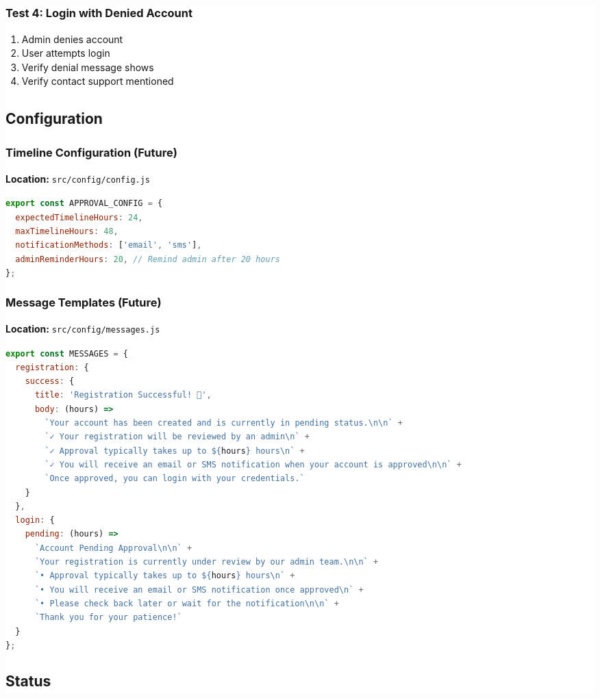 ### Test 4: Login with Denied Account
1. Admin denies account
2. User attempts login
3. Verify denial message shows
4. Verify contact support mentioned

## Configuration

### Timeline Configuration (Future)

**Location:** `src/config/config.js`

```javascript
export const APPROVAL_CONFIG = {
  expectedTimelineHours: 24,
  maxTimelineHours: 48,
  notificationMethods: ['email', 'sms'],
  adminReminderHours: 20, // Remind admin after 20 hours
};
```

### Message Templates (Future)

**Location:** `src/config/messages.js`

```javascript
export const MESSAGES = {
  registration: {
    success: {
      title: 'Registration Successful! 🎉',
      body: (hours) => 
        `Your account has been created and is currently in pending status.\n\n` +
        `✓ Your registration will be reviewed by an admin\n` +
        `✓ Approval typically takes up to ${hours} hours\n` +
        `✓ You will receive an email or SMS notification when your account is approved\n\n` +
        `Once approved, you can login with your credentials.`
    }
  },
  login: {
    pending: (hours) => 
      `Account Pending Approval\n\n` +
      `Your registration is currently under review by our admin team.\n\n` +
      `• Approval typically takes up to ${hours} hours\n` +
      `• You will receive an email or SMS notification once approved\n` +
      `• Please check back later or wait for the notification\n\n` +
      `Thank you for your patience!`
  }
};
```

## Status
